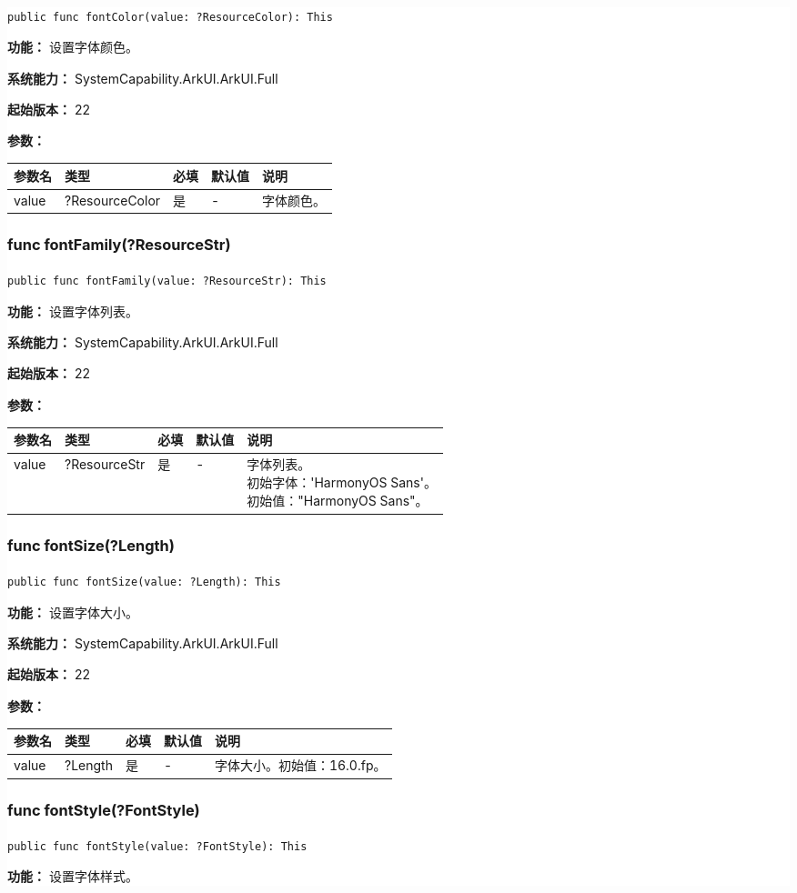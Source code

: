 ```cangjie
public func fontColor(value: ?ResourceColor): This
```

**功能：** 设置字体颜色。

**系统能力：** SystemCapability.ArkUI.ArkUI.Full

**起始版本：** 22

**参数：**

|参数名|类型|必填|默认值|说明|
|:---|:---|:---|:---|:---|
|value|?ResourceColor|是|-|字体颜色。|

### func fontFamily(?ResourceStr)

```cangjie
public func fontFamily(value: ?ResourceStr): This
```

**功能：** 设置字体列表。

**系统能力：** SystemCapability.ArkUI.ArkUI.Full

**起始版本：** 22

**参数：**

|参数名|类型|必填|默认值|说明|
|:---|:---|:---|:---|:---|
|value|?ResourceStr|是|-|字体列表。<br>初始字体：'HarmonyOS Sans'。<br>初始值："HarmonyOS Sans"。|

### func fontSize(?Length)

```cangjie
public func fontSize(value: ?Length): This
```

**功能：** 设置字体大小。

**系统能力：** SystemCapability.ArkUI.ArkUI.Full

**起始版本：** 22

**参数：**

|参数名|类型|必填|默认值|说明|
|:---|:---|:---|:---|:---|
|value|?Length|是|-|字体大小。初始值：16.0.fp。|

### func fontStyle(?FontStyle)

```cangjie
public func fontStyle(value: ?FontStyle): This
```

**功能：** 设置字体样式。
